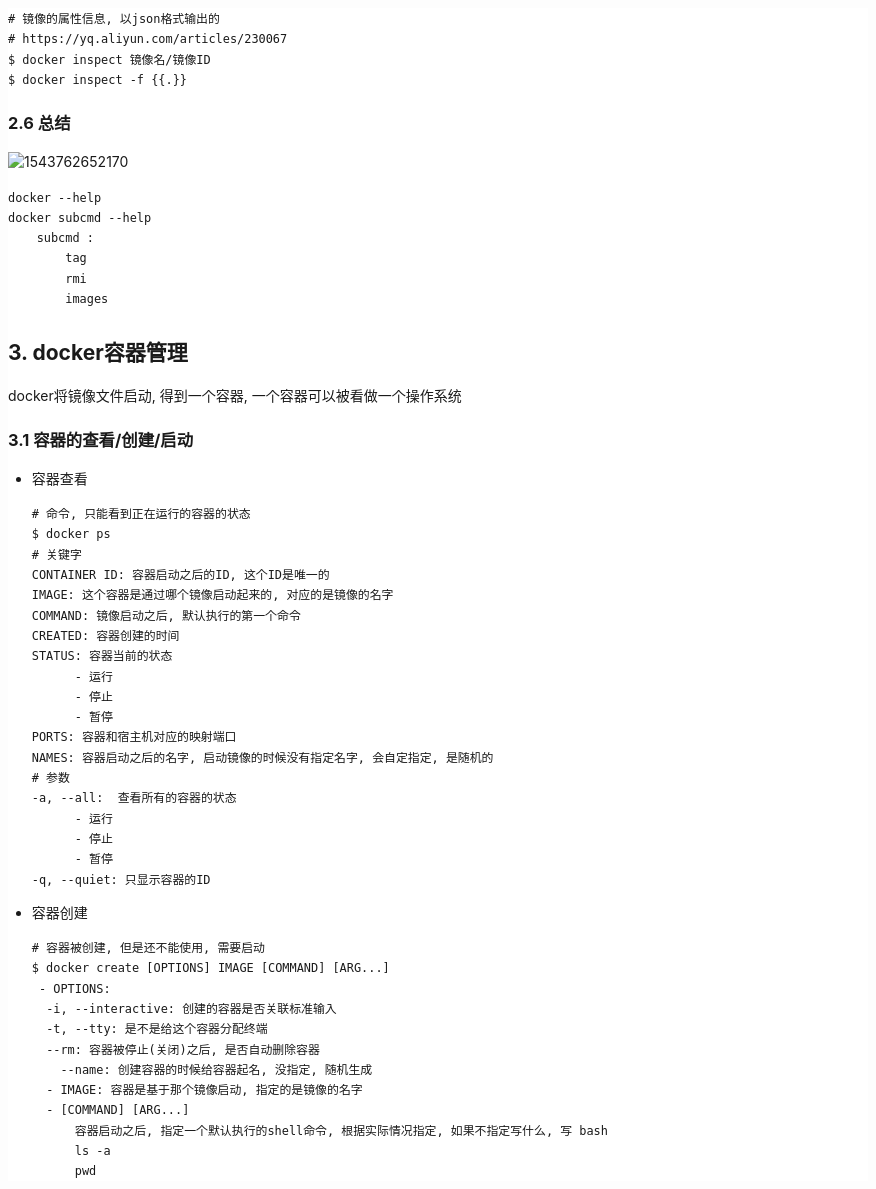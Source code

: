  ```shell
  # 镜像的属性信息, 以json格式输出的
  # https://yq.aliyun.com/articles/230067
  $ docker inspect 镜像名/镜像ID
  $ docker inspect -f {{.}} 
  ```

### 2.6 总结

![1543762652170](assets/1543762652170.png)

```shell
docker --help
docker subcmd --help
	subcmd :
		tag
		rmi
		images
```



## 3. docker容器管理

docker将镜像文件启动, 得到一个容器, 一个容器可以被看做一个操作系统

### 3.1 容器的查看/创建/启动

- 容器查看

  ```shell
  # 命令, 只能看到正在运行的容器的状态
  $ docker ps
  # 关键字
  CONTAINER ID: 容器启动之后的ID, 这个ID是唯一的
  IMAGE: 这个容器是通过哪个镜像启动起来的, 对应的是镜像的名字
  COMMAND: 镜像启动之后, 默认执行的第一个命令
  CREATED: 容器创建的时间
  STATUS: 容器当前的状态
  		- 运行
  		- 停止
  		- 暂停
  PORTS: 容器和宿主机对应的映射端口
  NAMES: 容器启动之后的名字, 启动镜像的时候没有指定名字, 会自定指定, 是随机的
  # 参数
  -a, --all:  查看所有的容器的状态
  		- 运行
  		- 停止
  		- 暂停
  -q, --quiet: 只显示容器的ID
  ```

- 容器创建

  ```shell
  # 容器被创建, 但是还不能使用, 需要启动
  $ docker create [OPTIONS] IMAGE [COMMAND] [ARG...]
   - OPTIONS: 
   	-i, --interactive: 创建的容器是否关联标准输入
   	-t, --tty: 是不是给这个容器分配终端
   	--rm: 容器被停止(关闭)之后, 是否自动删除容器
      --name: 创建容器的时候给容器起名, 没指定, 随机生成
    - IMAGE: 容器是基于那个镜像启动, 指定的是镜像的名字
    - [COMMAND] [ARG...]
    	容器启动之后, 指定一个默认执行的shell命令, 根据实际情况指定, 如果不指定写什么, 写 bash
    	ls -a
    	pwd
  ```